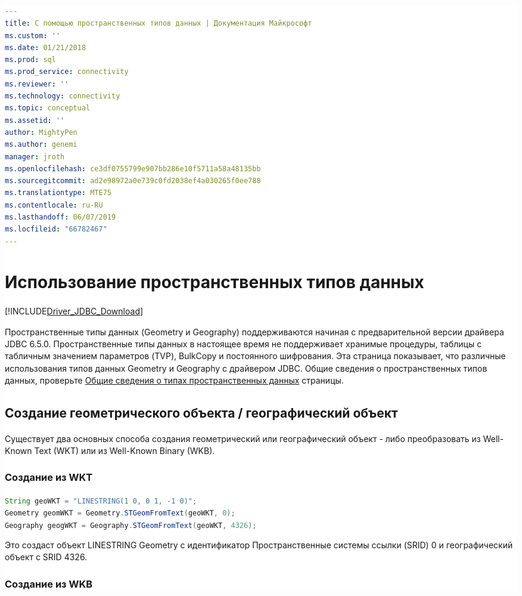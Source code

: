 ```yaml
---
title: С помощью пространственных типов данных | Документация Майкрософт
ms.custom: ''
ms.date: 01/21/2018
ms.prod: sql
ms.prod_service: connectivity
ms.reviewer: ''
ms.technology: connectivity
ms.topic: conceptual
ms.assetid: ''
author: MightyPen
ms.author: genemi
manager: jroth
ms.openlocfilehash: ce3df0755799e907bb286e10f5711a58a48135bb
ms.sourcegitcommit: ad2e98972a0e739c0fd2038ef4a030265f0ee788
ms.translationtype: MTE75
ms.contentlocale: ru-RU
ms.lasthandoff: 06/07/2019
ms.locfileid: "66782467"
---
```

# <a name="using-spatial-datatypes"></a>Использование пространственных типов данных

[!INCLUDE[Driver_JDBC_Download](../../includes/driver_jdbc_download.md)]

Пространственные типы данных (Geometry и Geography) поддерживаются начиная с предварительной версии драйвера JDBC 6.5.0. Пространственные типы данных в настоящее время не поддерживает хранимые процедуры, таблицы с табличным значением параметров (TVP), BulkCopy и постоянного шифрования. Эта страница показывает, что различные использования типов данных Geometry и Geography с драйвером JDBC. Общие сведения о пространственных типов данных, проверьте [Общие сведения о типах пространственных данных](https://docs.microsoft.com/sql/relational-databases/spatial/spatial-data-types-overview) страницы.

## <a name="creating-a-geometry--geography-object"></a>Создание геометрического объекта / географический объект

Существует два основных способа создания геометрический или географический объект - либо преобразовать из Well-Known Text (WKT) или из Well-Known Binary (WKB).

### <a name="creating-from-wkt"></a>Создание из WKT

```java
String geoWKT = "LINESTRING(1 0, 0 1, -1 0)";
Geometry geomWKT = Geometry.STGeomFromText(geoWKT, 0);
Geography geogWKT = Geography.STGeomFromText(geoWKT, 4326);
```

Это создаст объект LINESTRING Geometry с идентификатор Пространственные системы ссылки (SRID) 0 и географический объект с SRID 4326.

### <a name="creating-from-wkb"></a>Создание из WKB
